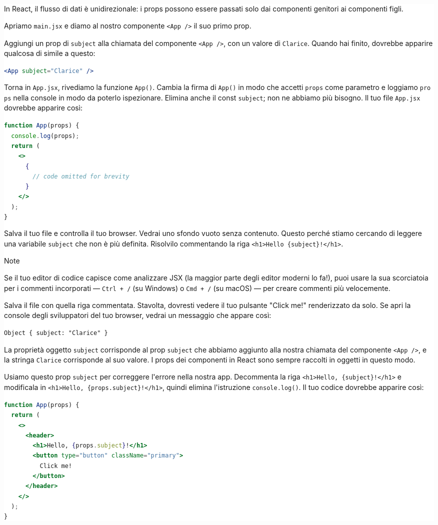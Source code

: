 In React, il flusso di dati è unidirezionale: i props possono essere passati solo dai componenti genitori ai componenti figli.

Apriamo `main.jsx` e diamo al nostro componente `<App />` il suo primo prop.

Aggiungi un prop di `subject` alla chiamata del componente `<App />`, con un valore di `Clarice`. Quando hai finito, dovrebbe apparire qualcosa di simile a questo:

```jsx
<App subject="Clarice" />
```

Torna in `App.jsx`, rivediamo la funzione `App()`. Cambia la firma di `App()` in modo che accetti `props` come parametro e loggiamo `props` nella console in modo da poterlo ispezionare. Elimina anche il const `subject`; non ne abbiamo più bisogno. Il tuo file `App.jsx` dovrebbe apparire così:

```jsx
function App(props) {
  console.log(props);
  return (
    <>
      {
        // code omitted for brevity
      }
    </>
  );
}
```

Salva il tuo file e controlla il tuo browser. Vedrai uno sfondo vuoto senza contenuto. Questo perché stiamo cercando di leggere una variabile `subject` che non è più definita. Risolvilo commentando la riga `<h1>Hello {subject}!</h1>`.

> [!NOTE]
> Se il tuo editor di codice capisce come analizzare JSX (la maggior parte degli editor moderni lo fa!), puoi usare la sua scorciatoia per i commenti incorporati — `Ctrl + /` (su Windows) o `Cmd + /` (su macOS) — per creare commenti più velocemente.

Salva il file con quella riga commentata. Stavolta, dovresti vedere il tuo pulsante
"Click me!" renderizzato da solo. Se apri la console degli sviluppatori del tuo browser, vedrai un messaggio che appare così:

```plain
Object { subject: "Clarice" }
```

La proprietà oggetto `subject` corrisponde al prop `subject` che abbiamo aggiunto alla nostra chiamata del componente `<App />`, e la stringa `Clarice` corrisponde al suo valore. I props dei componenti in React sono sempre raccolti in oggetti in questo modo.

Usiamo questo prop `subject` per correggere l'errore nella nostra app. Decommenta la riga `<h1>Hello, {subject}!</h1>` e modificala in `<h1>Hello, {props.subject}!</h1>`, quindi elimina l'istruzione `console.log()`. Il tuo codice dovrebbe apparire così:

```jsx
function App(props) {
  return (
    <>
      <header>
        <h1>Hello, {props.subject}!</h1>
        <button type="button" className="primary">
          Click me!
        </button>
      </header>
    </>
  );
}
```
